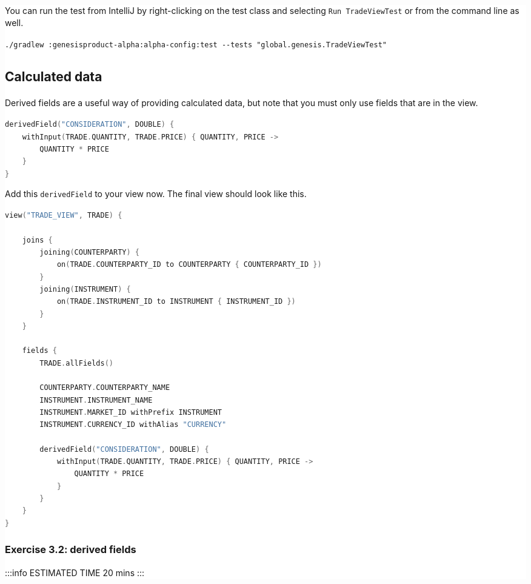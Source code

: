 You can run the test from IntelliJ by right-clicking on the test class and selecting `Run TradeViewTest` or from the command line as well.

```shell title='Running TradeViewTest from the command line'
./gradlew :genesisproduct-alpha:alpha-config:test --tests "global.genesis.TradeViewTest"
```

## Calculated data

Derived fields are a useful way of providing calculated data, but note that you must only use fields that are in the view.

```kotlin
derivedField("CONSIDERATION", DOUBLE) {
    withInput(TRADE.QUANTITY, TRADE.PRICE) { QUANTITY, PRICE ->
        QUANTITY * PRICE
    }
}
```

Add this `derivedField` to your view now. The final view should look like this.
```kotlin
view("TRADE_VIEW", TRADE) {

    joins {
        joining(COUNTERPARTY) {
            on(TRADE.COUNTERPARTY_ID to COUNTERPARTY { COUNTERPARTY_ID })
        }
        joining(INSTRUMENT) {
            on(TRADE.INSTRUMENT_ID to INSTRUMENT { INSTRUMENT_ID })
        }
    }

    fields {
        TRADE.allFields()

        COUNTERPARTY.COUNTERPARTY_NAME
        INSTRUMENT.INSTRUMENT_NAME
        INSTRUMENT.MARKET_ID withPrefix INSTRUMENT
        INSTRUMENT.CURRENCY_ID withAlias "CURRENCY"

        derivedField("CONSIDERATION", DOUBLE) {
            withInput(TRADE.QUANTITY, TRADE.PRICE) { QUANTITY, PRICE ->
                QUANTITY * PRICE
            }
        }
    }
}

```

### Exercise 3.2: derived fields
:::info ESTIMATED TIME
20 mins
:::
